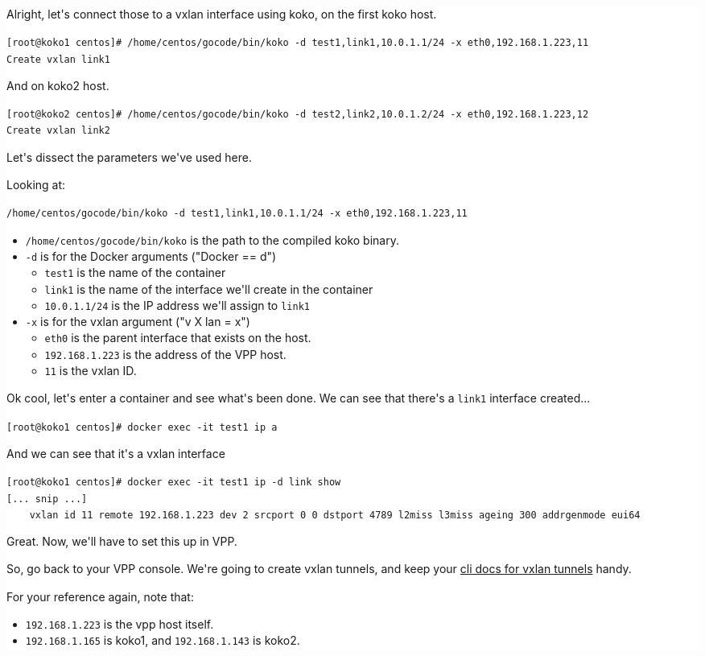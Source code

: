 Alright, let's connect those to a vxlan interface using koko, on the first koko host.

```
[root@koko1 centos]# /home/centos/gocode/bin/koko -d test1,link1,10.0.1.1/24 -x eth0,192.168.1.223,11
Create vxlan link1
```

And on koko2 host.

```
[root@koko2 centos]# /home/centos/gocode/bin/koko -d test2,link2,10.0.1.2/24 -x eth0,192.168.1.223,12
Create vxlan link2
```

Let's dissect the parameters we've used here.

Looking at:

```
/home/centos/gocode/bin/koko -d test1,link1,10.0.1.1/24 -x eth0,192.168.1.223,11
```

* `/home/centos/gocode/bin/koko` is the path to the compiled koko binary.
* `-d` is for the Docker arguments ("Docker == d")
    - `test1` is the name of the container
    - `link1` is the name of the interface we'll create in the container
    - `10.0.1.1/24` is the IP address we'll assign to `link1`
* `-x` is for the vxlan argument ("v X lan = x")
    - `eth0` is the parent interface that exists on the host.
    - `192.168.1.223` is the address of the VPP host.
    - `11` is the vxlan ID.

Ok cool, let's enter a container and see what's been done. We can see that there's a `link1` interface created...

```
[root@koko1 centos]# docker exec -it test1 ip a
```

And we can see that it's a vxlan interface

```
[root@koko1 centos]# docker exec -it test1 ip -d link show
[... snip ...]
    vxlan id 11 remote 192.168.1.223 dev 2 srcport 0 0 dstport 4789 l2miss l3miss ageing 300 addrgenmode eui64 
```

Great. Now, we'll have to set this up in VPP.

So, go back to your VPP console. We're going to create vxlan tunnels, and keep your [cli docs for vxlan tunnels](https://docs.fd.io/vpp/17.04/clicmd_src_vnet_vxlan.html) handy. 

For your reference again, note that:

* `192.168.1.223` is the vpp host itself.
* `192.168.1.165` is koko1, and `192.168.1.143` is koko2.
